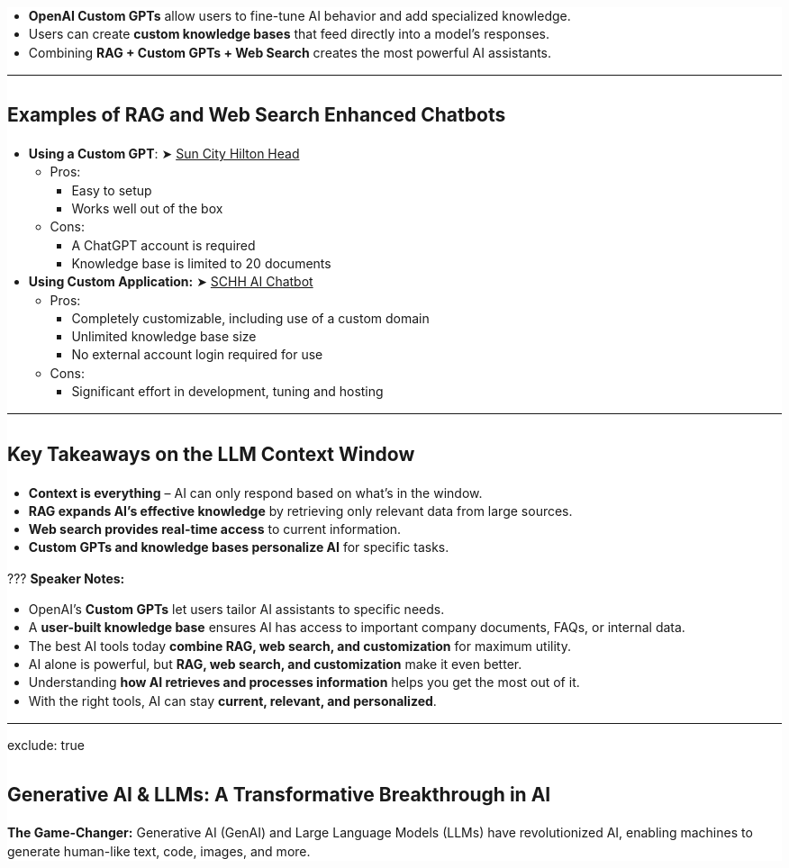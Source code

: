 - **OpenAI Custom GPTs** allow users to fine-tune AI behavior and add specialized knowledge.
- Users can create **custom knowledge bases** that feed directly into a model’s responses.
- Combining **RAG + Custom GPTs + Web Search** creates the most powerful AI assistants.

---

## Examples of RAG and Web Search Enhanced Chatbots

- **Using a Custom GPT**: ➤ <a href="https://chatgpt.com/g/g-6760d0e55ff481918057b4697385a94e-sun-city-hilton-head" target="_blank">Sun City Hilton Head</a>
  - Pros:
      - Easy to setup
      - Works well out of the box
  - Cons:
      - A ChatGPT account is required
      - Knowledge base is limited to 20 documents
- **Using Custom Application:** ➤ <a href="https://www.schh-commons.org/" target="_blank">SCHH AI Chatbot</a>
  - Pros:
      - Completely customizable, including use of a custom domain
      - Unlimited knowledge base size
      - No external account login required for use
  - Cons:
      - Significant effort in development, tuning and hosting

---

## Key Takeaways on the LLM Context Window

- **Context is everything** – AI can only respond based on what’s in the window.
- **RAG expands AI’s effective knowledge** by retrieving only relevant data from large sources.
- **Web search provides real-time access** to current information.
- **Custom GPTs and knowledge bases personalize AI** for specific tasks.

???
**Speaker Notes:**
- OpenAI’s **Custom GPTs** let users tailor AI assistants to specific needs.
- A **user-built knowledge base** ensures AI has access to important company documents, FAQs, or internal data.
- The best AI tools today **combine RAG, web search, and customization** for maximum utility.
- AI alone is powerful, but **RAG, web search, and customization** make it even better.
- Understanding **how AI retrieves and processes information** helps you get the most out of it.
- With the right tools, AI can stay **current, relevant, and personalized**.

---

exclude: true

## Generative AI & LLMs: A Transformative Breakthrough in AI

**The Game-Changer:**  Generative AI (GenAI) and Large Language Models (LLMs) have revolutionized AI, enabling machines to generate human-like text, code, images, and more.  
